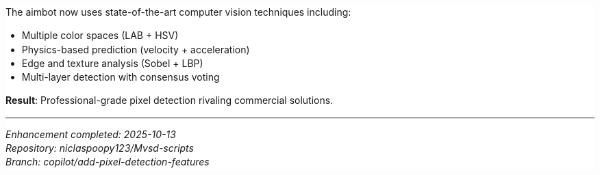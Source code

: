 The aimbot now uses state-of-the-art computer vision techniques including:
- Multiple color spaces (LAB + HSV)
- Physics-based prediction (velocity + acceleration)
- Edge and texture analysis (Sobel + LBP)
- Multi-layer detection with consensus voting

**Result**: Professional-grade pixel detection rivaling commercial solutions.

---

*Enhancement completed: 2025-10-13*  
*Repository: niclaspoopy123/Mvsd-scripts*  
*Branch: copilot/add-pixel-detection-features*
